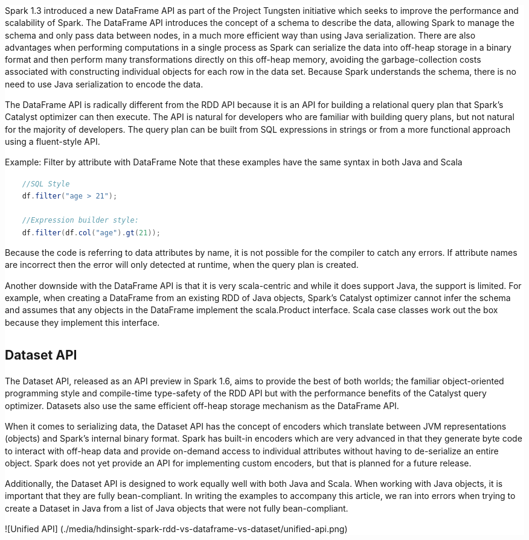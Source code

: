 Spark 1.3 introduced a new DataFrame API as part of the Project Tungsten initiative which seeks to improve the performance and scalability of Spark. The DataFrame API introduces the concept of a schema to describe the data, allowing Spark to manage the schema and only pass data between nodes, in a much more efficient way than using Java serialization. There are also advantages when performing computations in a single process as Spark can serialize the data into off-heap storage in a binary format and then perform many transformations directly on this off-heap memory, avoiding the garbage-collection costs associated with constructing individual objects for each row in the data set. Because Spark understands the schema, there is no need to use Java serialization to encode the data.

The DataFrame API is radically different from the RDD API because it is an API for building a relational query plan that Spark’s Catalyst optimizer can then execute. The API is natural for developers who are familiar with building query plans, but not natural for the majority of developers. The query plan can be built from SQL expressions in strings or from a more functional approach using a fluent-style API.

Example: Filter by attribute with DataFrame
Note that these examples have the same syntax in both Java and Scala
```Scala
    //SQL Style
    df.filter("age > 21");

    //Expression builder style:
    df.filter(df.col("age").gt(21));
```
Because the code is referring to data attributes by name, it is not possible for the compiler to catch any errors. If attribute names are incorrect then the error will only detected at runtime, when the query plan is created.

Another downside with the DataFrame API is that it is very scala-centric and while it does support Java, the support is limited. For example, when creating a DataFrame from an existing RDD of Java objects, Spark’s Catalyst optimizer cannot infer the schema and assumes that any objects in the DataFrame implement the scala.Product interface. Scala case classes work out the box because they implement this interface.

## Dataset API

The Dataset API, released as an API preview in Spark 1.6, aims to provide the best of both worlds; the familiar object-oriented programming style and compile-time type-safety of the RDD API but with the performance benefits of the Catalyst query optimizer. Datasets also use the same efficient off-heap storage mechanism as the DataFrame API.

When it comes to serializing data, the Dataset API has the concept of encoders which translate between JVM representations (objects) and Spark’s internal binary format. Spark has built-in encoders which are very advanced in that they generate byte code to interact with off-heap data and provide on-demand access to individual attributes without having to de-serialize an entire object. Spark does not yet provide an API for implementing custom encoders, but that is planned for a future release.

Additionally, the Dataset API is designed to work equally well with both Java and Scala. When working with Java objects, it is important that they are fully bean-compliant. In writing the examples to accompany this article, we ran into errors when trying to create a Dataset in Java from a list of Java objects that were not fully bean-compliant.

![Unified API]
(./media/hdinsight-spark-rdd-vs-dataframe-vs-dataset/unified-api.png)
